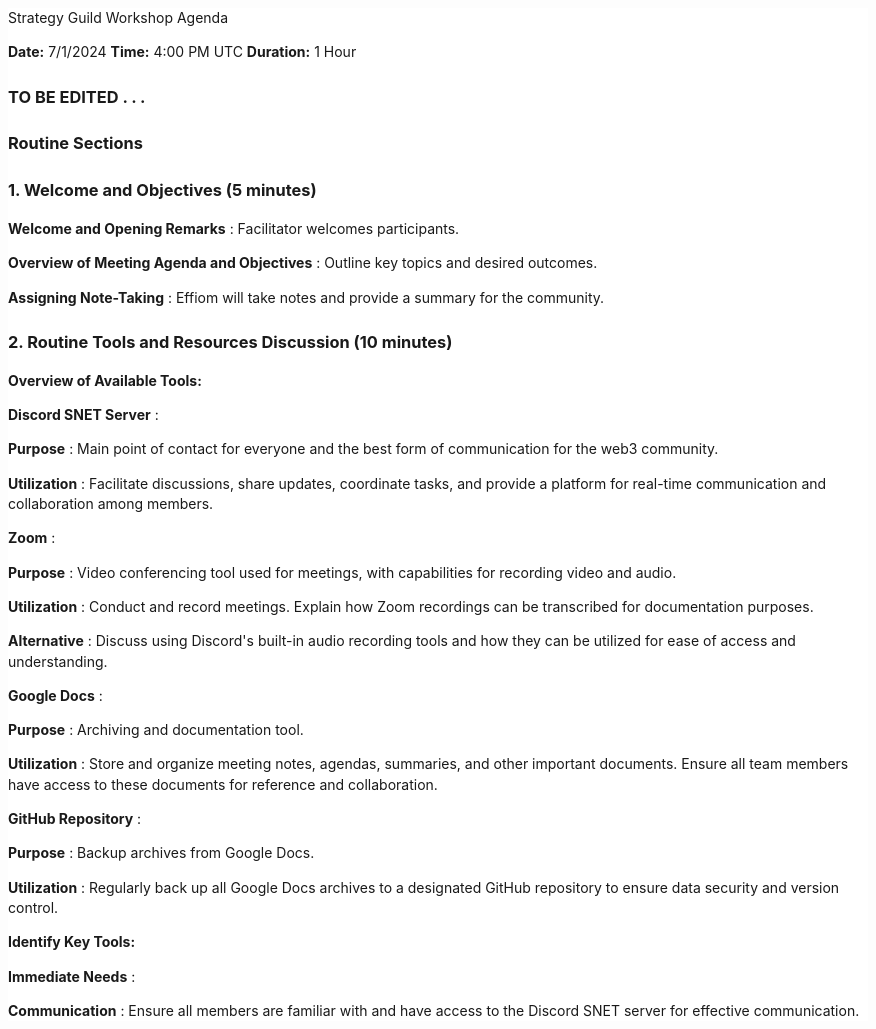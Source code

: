 Strategy Guild Workshop Agenda

**Date:** 7/1/2024 **Time:** 4:00 PM UTC **Duration:** 1 Hour

### TO BE EDITED . . .

### Routine Sections

### 1. Welcome and Objectives (5 minutes)

**Welcome and Opening Remarks** : Facilitator welcomes participants.

**Overview of Meeting Agenda and Objectives** : Outline key topics and desired outcomes.

**Assigning Note-Taking** : Effiom will take notes and provide a summary for the community.

### 2. Routine Tools and Resources Discussion (10 minutes)

**Overview of Available Tools:**

**Discord SNET Server** :

**Purpose** : Main point of contact for everyone and the best form of communication for the web3 community.

**Utilization** : Facilitate discussions, share updates, coordinate tasks, and provide a platform for real-time communication and collaboration among members.

**Zoom** :

**Purpose** : Video conferencing tool used for meetings, with capabilities for recording video and audio.

**Utilization** : Conduct and record meetings. Explain how Zoom recordings can be transcribed for documentation purposes.

**Alternative** : Discuss using Discord's built-in audio recording tools and how they can be utilized for ease of access and understanding.

**Google Docs** :

**Purpose** : Archiving and documentation tool.

**Utilization** : Store and organize meeting notes, agendas, summaries, and other important documents. Ensure all team members have access to these documents for reference and collaboration.

**GitHub Repository** :

**Purpose** : Backup archives from Google Docs.

**Utilization** : Regularly back up all Google Docs archives to a designated GitHub repository to ensure data security and version control.

**Identify Key Tools:**

**Immediate Needs** :

**Communication** : Ensure all members are familiar with and have access to the Discord SNET server for effective communication.
